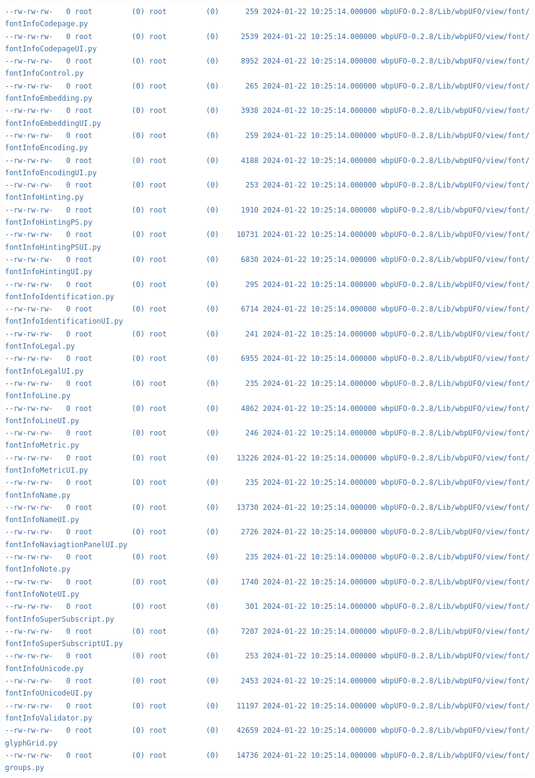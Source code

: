 ```diff
--rw-rw-rw-   0 root         (0) root         (0)      259 2024-01-22 10:25:14.000000 wbpUFO-0.2.8/Lib/wbpUFO/view/font/fontInfoCodepage.py
--rw-rw-rw-   0 root         (0) root         (0)     2539 2024-01-22 10:25:14.000000 wbpUFO-0.2.8/Lib/wbpUFO/view/font/fontInfoCodepageUI.py
--rw-rw-rw-   0 root         (0) root         (0)     8952 2024-01-22 10:25:14.000000 wbpUFO-0.2.8/Lib/wbpUFO/view/font/fontInfoControl.py
--rw-rw-rw-   0 root         (0) root         (0)      265 2024-01-22 10:25:14.000000 wbpUFO-0.2.8/Lib/wbpUFO/view/font/fontInfoEmbedding.py
--rw-rw-rw-   0 root         (0) root         (0)     3938 2024-01-22 10:25:14.000000 wbpUFO-0.2.8/Lib/wbpUFO/view/font/fontInfoEmbeddingUI.py
--rw-rw-rw-   0 root         (0) root         (0)      259 2024-01-22 10:25:14.000000 wbpUFO-0.2.8/Lib/wbpUFO/view/font/fontInfoEncoding.py
--rw-rw-rw-   0 root         (0) root         (0)     4188 2024-01-22 10:25:14.000000 wbpUFO-0.2.8/Lib/wbpUFO/view/font/fontInfoEncodingUI.py
--rw-rw-rw-   0 root         (0) root         (0)      253 2024-01-22 10:25:14.000000 wbpUFO-0.2.8/Lib/wbpUFO/view/font/fontInfoHinting.py
--rw-rw-rw-   0 root         (0) root         (0)     1910 2024-01-22 10:25:14.000000 wbpUFO-0.2.8/Lib/wbpUFO/view/font/fontInfoHintingPS.py
--rw-rw-rw-   0 root         (0) root         (0)    10731 2024-01-22 10:25:14.000000 wbpUFO-0.2.8/Lib/wbpUFO/view/font/fontInfoHintingPSUI.py
--rw-rw-rw-   0 root         (0) root         (0)     6830 2024-01-22 10:25:14.000000 wbpUFO-0.2.8/Lib/wbpUFO/view/font/fontInfoHintingUI.py
--rw-rw-rw-   0 root         (0) root         (0)      295 2024-01-22 10:25:14.000000 wbpUFO-0.2.8/Lib/wbpUFO/view/font/fontInfoIdentification.py
--rw-rw-rw-   0 root         (0) root         (0)     6714 2024-01-22 10:25:14.000000 wbpUFO-0.2.8/Lib/wbpUFO/view/font/fontInfoIdentificationUI.py
--rw-rw-rw-   0 root         (0) root         (0)      241 2024-01-22 10:25:14.000000 wbpUFO-0.2.8/Lib/wbpUFO/view/font/fontInfoLegal.py
--rw-rw-rw-   0 root         (0) root         (0)     6955 2024-01-22 10:25:14.000000 wbpUFO-0.2.8/Lib/wbpUFO/view/font/fontInfoLegalUI.py
--rw-rw-rw-   0 root         (0) root         (0)      235 2024-01-22 10:25:14.000000 wbpUFO-0.2.8/Lib/wbpUFO/view/font/fontInfoLine.py
--rw-rw-rw-   0 root         (0) root         (0)     4862 2024-01-22 10:25:14.000000 wbpUFO-0.2.8/Lib/wbpUFO/view/font/fontInfoLineUI.py
--rw-rw-rw-   0 root         (0) root         (0)      246 2024-01-22 10:25:14.000000 wbpUFO-0.2.8/Lib/wbpUFO/view/font/fontInfoMetric.py
--rw-rw-rw-   0 root         (0) root         (0)    13226 2024-01-22 10:25:14.000000 wbpUFO-0.2.8/Lib/wbpUFO/view/font/fontInfoMetricUI.py
--rw-rw-rw-   0 root         (0) root         (0)      235 2024-01-22 10:25:14.000000 wbpUFO-0.2.8/Lib/wbpUFO/view/font/fontInfoName.py
--rw-rw-rw-   0 root         (0) root         (0)    13730 2024-01-22 10:25:14.000000 wbpUFO-0.2.8/Lib/wbpUFO/view/font/fontInfoNameUI.py
--rw-rw-rw-   0 root         (0) root         (0)     2726 2024-01-22 10:25:14.000000 wbpUFO-0.2.8/Lib/wbpUFO/view/font/fontInfoNaviagtionPanelUI.py
--rw-rw-rw-   0 root         (0) root         (0)      235 2024-01-22 10:25:14.000000 wbpUFO-0.2.8/Lib/wbpUFO/view/font/fontInfoNote.py
--rw-rw-rw-   0 root         (0) root         (0)     1740 2024-01-22 10:25:14.000000 wbpUFO-0.2.8/Lib/wbpUFO/view/font/fontInfoNoteUI.py
--rw-rw-rw-   0 root         (0) root         (0)      301 2024-01-22 10:25:14.000000 wbpUFO-0.2.8/Lib/wbpUFO/view/font/fontInfoSuperSubscript.py
--rw-rw-rw-   0 root         (0) root         (0)     7207 2024-01-22 10:25:14.000000 wbpUFO-0.2.8/Lib/wbpUFO/view/font/fontInfoSuperSubscriptUI.py
--rw-rw-rw-   0 root         (0) root         (0)      253 2024-01-22 10:25:14.000000 wbpUFO-0.2.8/Lib/wbpUFO/view/font/fontInfoUnicode.py
--rw-rw-rw-   0 root         (0) root         (0)     2453 2024-01-22 10:25:14.000000 wbpUFO-0.2.8/Lib/wbpUFO/view/font/fontInfoUnicodeUI.py
--rw-rw-rw-   0 root         (0) root         (0)    11197 2024-01-22 10:25:14.000000 wbpUFO-0.2.8/Lib/wbpUFO/view/font/fontInfoValidator.py
--rw-rw-rw-   0 root         (0) root         (0)    42659 2024-01-22 10:25:14.000000 wbpUFO-0.2.8/Lib/wbpUFO/view/font/glyphGrid.py
--rw-rw-rw-   0 root         (0) root         (0)    14736 2024-01-22 10:25:14.000000 wbpUFO-0.2.8/Lib/wbpUFO/view/font/groups.py
```